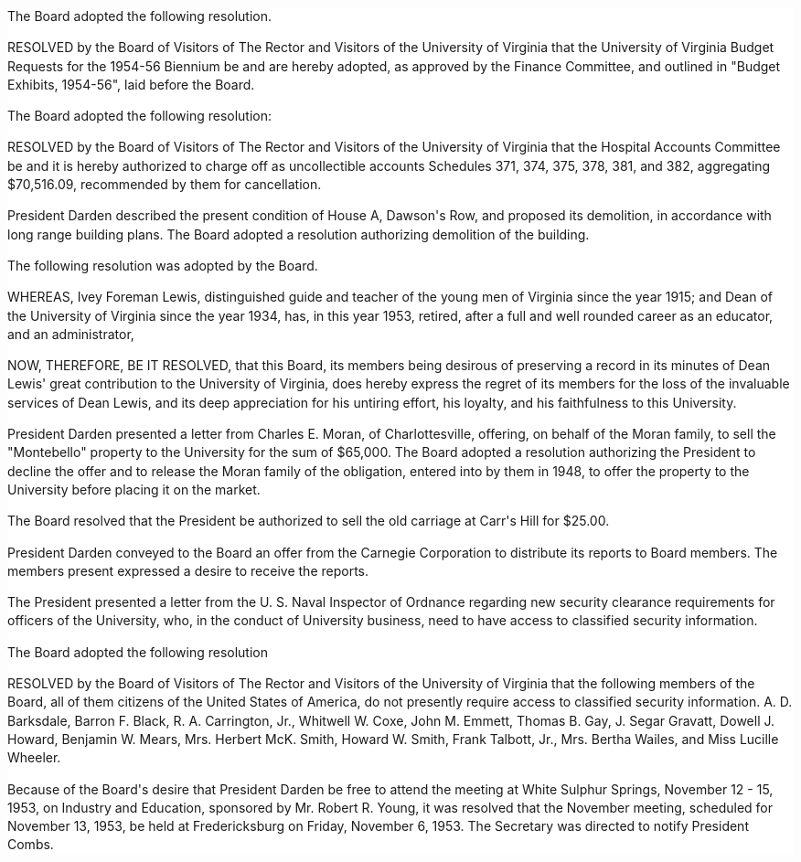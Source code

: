 The Board adopted the following resolution.

RESOLVED by the Board of Visitors of The Rector and Visitors of the University of Virginia that the University of Virginia Budget Requests for the 1954-56 Biennium be and are hereby adopted, as approved by the Finance Committee, and outlined in "Budget Exhibits, 1954-56", laid before the Board.

The Board adopted the following resolution:

RESOLVED by the Board of Visitors of The Rector and Visitors of the University of Virginia that the Hospital Accounts Committee be and it is hereby authorized to charge off as uncollectible accounts Schedules 371, 374, 375, 378, 381, and 382, aggregating $70,516.09, recommended by them for cancellation.

President Darden described the present condition of House A, Dawson's Row, and proposed its demolition, in accordance with long range building plans. The Board adopted a resolution authorizing demolition of the building.

The following resolution was adopted by the Board.

WHEREAS, Ivey Foreman Lewis, distinguished guide and teacher of the young men of Virginia since the year 1915; and Dean of the University of Virginia since the year 1934, has, in this year 1953, retired, after a full and well rounded career as an educator, and an administrator,

NOW, THEREFORE, BE IT RESOLVED, that this Board, its members being desirous of preserving a record in its minutes of Dean Lewis' great contribution to the University of Virginia, does hereby express the regret of its members for the loss of the invaluable services of Dean Lewis, and its deep appreciation for his untiring effort, his loyalty, and his faithfulness to this University.

President Darden presented a letter from Charles E. Moran, of Charlottesville, offering, on behalf of the Moran family, to sell the "Montebello" property to the University for the sum of $65,000. The Board adopted a resolution authorizing the President to decline the offer and to release the Moran family of the obligation, entered into by them in 1948, to offer the property to the University before placing it on the market.

The Board resolved that the President be authorized to sell the old carriage at Carr's Hill for $25.00.

President Darden conveyed to the Board an offer from the Carnegie Corporation to distribute its reports to Board members. The members present expressed a desire to receive the reports.

The President presented a letter from the U. S. Naval Inspector of Ordnance regarding new security clearance requirements for officers of the University, who, in the conduct of University business, need to have access to classified security information.

The Board adopted the following resolution

RESOLVED by the Board of Visitors of The Rector and Visitors of the University of Virginia that the following members of the Board, all of them citizens of the United States of America, do not presently require access to classified security information. A. D. Barksdale, Barron F. Black, R. A. Carrington, Jr., Whitwell W. Coxe, John M. Emmett, Thomas B. Gay, J. Segar Gravatt, Dowell J. Howard, Benjamin W. Mears, Mrs. Herbert McK. Smith, Howard W. Smith, Frank Talbott, Jr., Mrs. Bertha Wailes, and Miss Lucille Wheeler.

Because of the Board's desire that President Darden be free to attend the meeting at White Sulphur Springs, November 12 - 15, 1953, on Industry and Education, sponsored by Mr. Robert R. Young, it was resolved that the November meeting, scheduled for November 13, 1953, be held at Fredericksburg on Friday, November 6, 1953. The Secretary was directed to notify President Combs.
